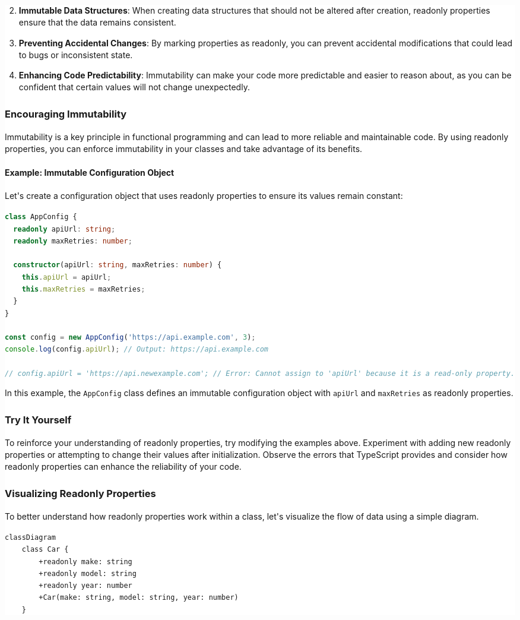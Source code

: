 2. **Immutable Data Structures**: When creating data structures that should not be altered after creation, readonly properties ensure that the data remains consistent.

3. **Preventing Accidental Changes**: By marking properties as readonly, you can prevent accidental modifications that could lead to bugs or inconsistent state.

4. **Enhancing Code Predictability**: Immutability can make your code more predictable and easier to reason about, as you can be confident that certain values will not change unexpectedly.

### Encouraging Immutability

Immutability is a key principle in functional programming and can lead to more reliable and maintainable code. By using readonly properties, you can enforce immutability in your classes and take advantage of its benefits.

#### Example: Immutable Configuration Object

Let's create a configuration object that uses readonly properties to ensure its values remain constant:

```typescript
class AppConfig {
  readonly apiUrl: string;
  readonly maxRetries: number;

  constructor(apiUrl: string, maxRetries: number) {
    this.apiUrl = apiUrl;
    this.maxRetries = maxRetries;
  }
}

const config = new AppConfig('https://api.example.com', 3);
console.log(config.apiUrl); // Output: https://api.example.com

// config.apiUrl = 'https://api.newexample.com'; // Error: Cannot assign to 'apiUrl' because it is a read-only property.
```

In this example, the `AppConfig` class defines an immutable configuration object with `apiUrl` and `maxRetries` as readonly properties.

### Try It Yourself

To reinforce your understanding of readonly properties, try modifying the examples above. Experiment with adding new readonly properties or attempting to change their values after initialization. Observe the errors that TypeScript provides and consider how readonly properties can enhance the reliability of your code.

### Visualizing Readonly Properties

To better understand how readonly properties work within a class, let's visualize the flow of data using a simple diagram.

```mermaid
classDiagram
    class Car {
        +readonly make: string
        +readonly model: string
        +readonly year: number
        +Car(make: string, model: string, year: number)
    }
```
